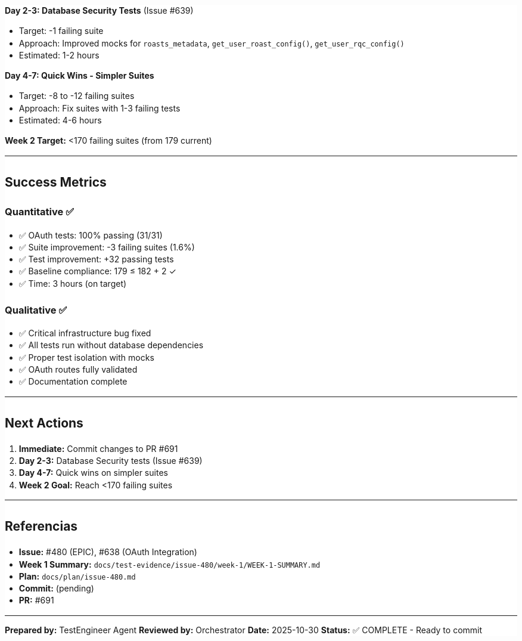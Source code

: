 **Day 2-3: Database Security Tests** (Issue #639)
- Target: -1 failing suite
- Approach: Improved mocks for `roasts_metadata`, `get_user_roast_config()`, `get_user_rqc_config()`
- Estimated: 1-2 hours

**Day 4-7: Quick Wins - Simpler Suites**
- Target: -8 to -12 failing suites
- Approach: Fix suites with 1-3 failing tests
- Estimated: 4-6 hours

**Week 2 Target:** <170 failing suites (from 179 current)

---

## Success Metrics

### Quantitative ✅

- ✅ OAuth tests: 100% passing (31/31)
- ✅ Suite improvement: -3 failing suites (1.6%)
- ✅ Test improvement: +32 passing tests
- ✅ Baseline compliance: 179 ≤ 182 + 2 ✓
- ✅ Time: 3 hours (on target)

### Qualitative ✅

- ✅ Critical infrastructure bug fixed
- ✅ All tests run without database dependencies
- ✅ Proper test isolation with mocks
- ✅ OAuth routes fully validated
- ✅ Documentation complete

---

## Next Actions

1. **Immediate:** Commit changes to PR #691
2. **Day 2-3:** Database Security tests (Issue #639)
3. **Day 4-7:** Quick wins on simpler suites
4. **Week 2 Goal:** Reach <170 failing suites

---

## Referencias

- **Issue:** #480 (EPIC), #638 (OAuth Integration)
- **Week 1 Summary:** `docs/test-evidence/issue-480/week-1/WEEK-1-SUMMARY.md`
- **Plan:** `docs/plan/issue-480.md`
- **Commit:** (pending)
- **PR:** #691

---

**Prepared by:** TestEngineer Agent
**Reviewed by:** Orchestrator
**Date:** 2025-10-30
**Status:** ✅ COMPLETE - Ready to commit
